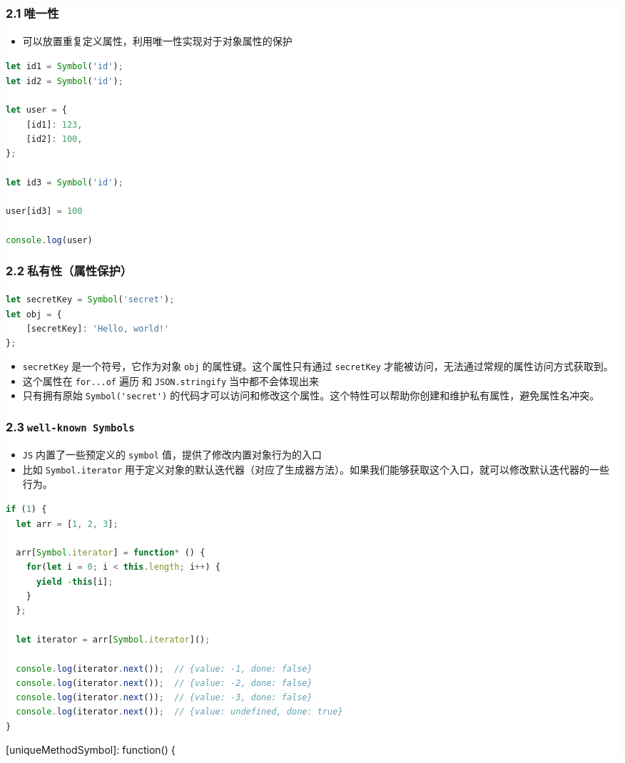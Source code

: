 ### 2.1 唯一性

- 可以放置重复定义属性，利用唯一性实现对于对象属性的保护

```js
let id1 = Symbol('id');
let id2 = Symbol('id');

let user = {
    [id1]: 123,
    [id2]: 100,
};

let id3 = Symbol('id');

user[id3] = 100

console.log(user)
```

### 2.2 私有性（属性保护）

```js
let secretKey = Symbol('secret');
let obj = {
    [secretKey]: 'Hello, world!'
};
```

- `secretKey` 是一个符号，它作为对象 `obj` 的属性键。这个属性只有通过 `secretKey` 才能被访问，无法通过常规的属性访问方式获取到。
- 这个属性在 `for...of` 遍历 和 `JSON.stringify` 当中都不会体现出来
- 只有拥有原始 `Symbol('secret')` 的代码才可以访问和修改这个属性。这个特性可以帮助你创建和维护私有属性，避免属性名冲突。

### 2.3 `well-known Symbols`

- `JS` 内置了一些预定义的 `symbol` 值，提供了修改内置对象行为的入口
- 比如 `Symbol.iterator` 用于定义对象的默认迭代器（对应了生成器方法）。如果我们能够获取这个入口，就可以修改默认迭代器的一些行为。

```js
if (1) {
  let arr = [1, 2, 3];

  arr[Symbol.iterator] = function* () {
    for(let i = 0; i < this.length; i++) {
      yield -this[i];
    }
  };

  let iterator = arr[Symbol.iterator]();

  console.log(iterator.next());  // {value: -1, done: false}
  console.log(iterator.next());  // {value: -2, done: false}
  console.log(iterator.next());  // {value: -3, done: false}
  console.log(iterator.next());  // {value: undefined, done: true}
}
```


  [Symbol(secret)]: {
  [uniqueMethodSymbol]: function() {